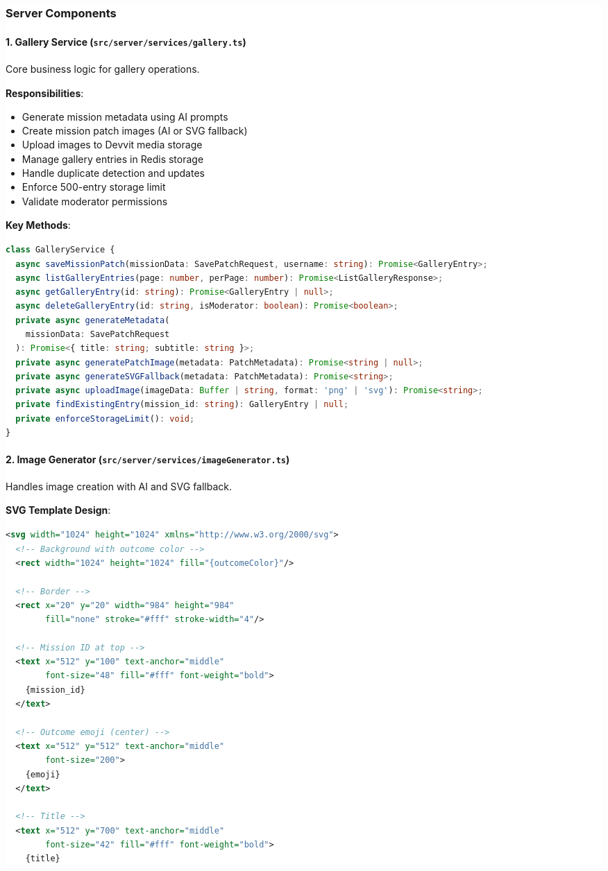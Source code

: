 ### Server Components

#### 1. Gallery Service (`src/server/services/gallery.ts`)

Core business logic for gallery operations.

**Responsibilities**:

- Generate mission metadata using AI prompts
- Create mission patch images (AI or SVG fallback)
- Upload images to Devvit media storage
- Manage gallery entries in Redis storage
- Handle duplicate detection and updates
- Enforce 500-entry storage limit
- Validate moderator permissions

**Key Methods**:

```typescript
class GalleryService {
  async saveMissionPatch(missionData: SavePatchRequest, username: string): Promise<GalleryEntry>;
  async listGalleryEntries(page: number, perPage: number): Promise<ListGalleryResponse>;
  async getGalleryEntry(id: string): Promise<GalleryEntry | null>;
  async deleteGalleryEntry(id: string, isModerator: boolean): Promise<boolean>;
  private async generateMetadata(
    missionData: SavePatchRequest
  ): Promise<{ title: string; subtitle: string }>;
  private async generatePatchImage(metadata: PatchMetadata): Promise<string | null>;
  private async generateSVGFallback(metadata: PatchMetadata): Promise<string>;
  private async uploadImage(imageData: Buffer | string, format: 'png' | 'svg'): Promise<string>;
  private findExistingEntry(mission_id: string): GalleryEntry | null;
  private enforceStorageLimit(): void;
}
```

#### 2. Image Generator (`src/server/services/imageGenerator.ts`)

Handles image creation with AI and SVG fallback.

**SVG Template Design**:

```svg
<svg width="1024" height="1024" xmlns="http://www.w3.org/2000/svg">
  <!-- Background with outcome color -->
  <rect width="1024" height="1024" fill="{outcomeColor}"/>

  <!-- Border -->
  <rect x="20" y="20" width="984" height="984"
        fill="none" stroke="#fff" stroke-width="4"/>

  <!-- Mission ID at top -->
  <text x="512" y="100" text-anchor="middle"
        font-size="48" fill="#fff" font-weight="bold">
    {mission_id}
  </text>

  <!-- Outcome emoji (center) -->
  <text x="512" y="512" text-anchor="middle"
        font-size="200">
    {emoji}
  </text>

  <!-- Title -->
  <text x="512" y="700" text-anchor="middle"
        font-size="42" fill="#fff" font-weight="bold">
    {title}
```